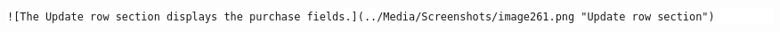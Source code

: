     ![The Update row section displays the purchase fields.](../Media/Screenshots/image261.png "Update row section")
